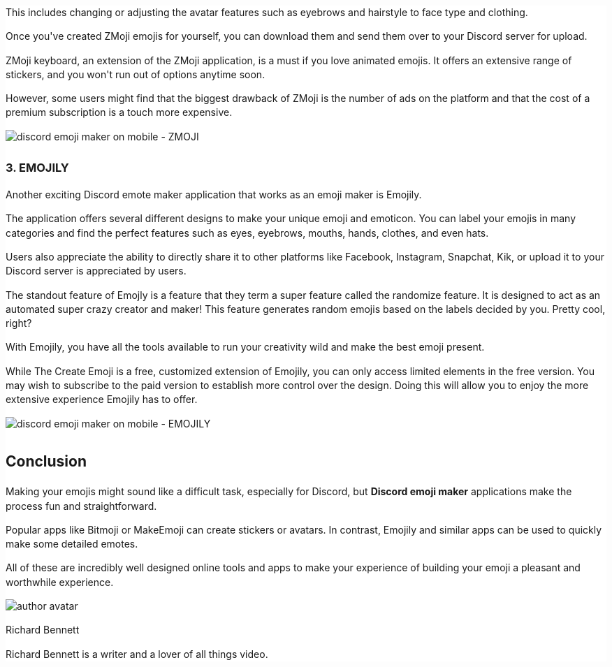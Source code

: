 This includes changing or adjusting the avatar features such as eyebrows and hairstyle to face type and clothing.

Once you've created ZMoji emojis for yourself, you can download them and send them over to your Discord server for upload.

ZMoji keyboard, an extension of the ZMoji application, is a must if you love animated emojis. It offers an extensive range of stickers, and you won't run out of options anytime soon.

However, some users might find that the biggest drawback of ZMoji is the number of ads on the platform and that the cost of a premium subscription is a touch more expensive.

![discord emoji maker on mobile - ZMOJI](https://images.wondershare.com/filmora/article-images/2022/05/discord-emoji-maker-5.jpg)

### 3\.  EMOJILY

Another exciting Discord emote maker application that works as an emoji maker is Emojily.

The application offers several different designs to make your unique emoji and emoticon. You can label your emojis in many categories and find the perfect features such as eyes, eyebrows, mouths, hands, clothes, and even hats.

Users also appreciate the ability to directly share it to other platforms like Facebook, Instagram, Snapchat, Kik, or upload it to your Discord server is appreciated by users.

The standout feature of Emojly is a feature that they term a super feature called the randomize feature. It is designed to act as an automated super crazy creator and maker! This feature generates random emojis based on the labels decided by you. Pretty cool, right?

With Emojily, you have all the tools available to run your creativity wild and make the best emoji present.

While The Create Emoji is a free, customized extension of Emojily, you can only access limited elements in the free version. You may wish to subscribe to the paid version to establish more control over the design. Doing this will allow you to enjoy the more extensive experience Emojily has to offer.

![discord emoji maker on mobile - EMOJILY](https://images.wondershare.com/filmora/article-images/2022/05/discord-emoji-maker-6.jpg)

## Conclusion

Making your emojis might sound like a difficult task, especially for Discord, but **Discord emoji maker** applications make the process fun and straightforward.

Popular apps like Bitmoji or MakeEmoji can create stickers or avatars. In contrast, Emojily and similar apps can be used to quickly make some detailed emotes.

All of these are incredibly well designed online tools and apps to make your experience of building your emoji a pleasant and worthwhile experience.

![author avatar](https://images.wondershare.com/filmora/article-images/richard-bennett.jpg)

Richard Bennett

Richard Bennett is a writer and a lover of all things video.
